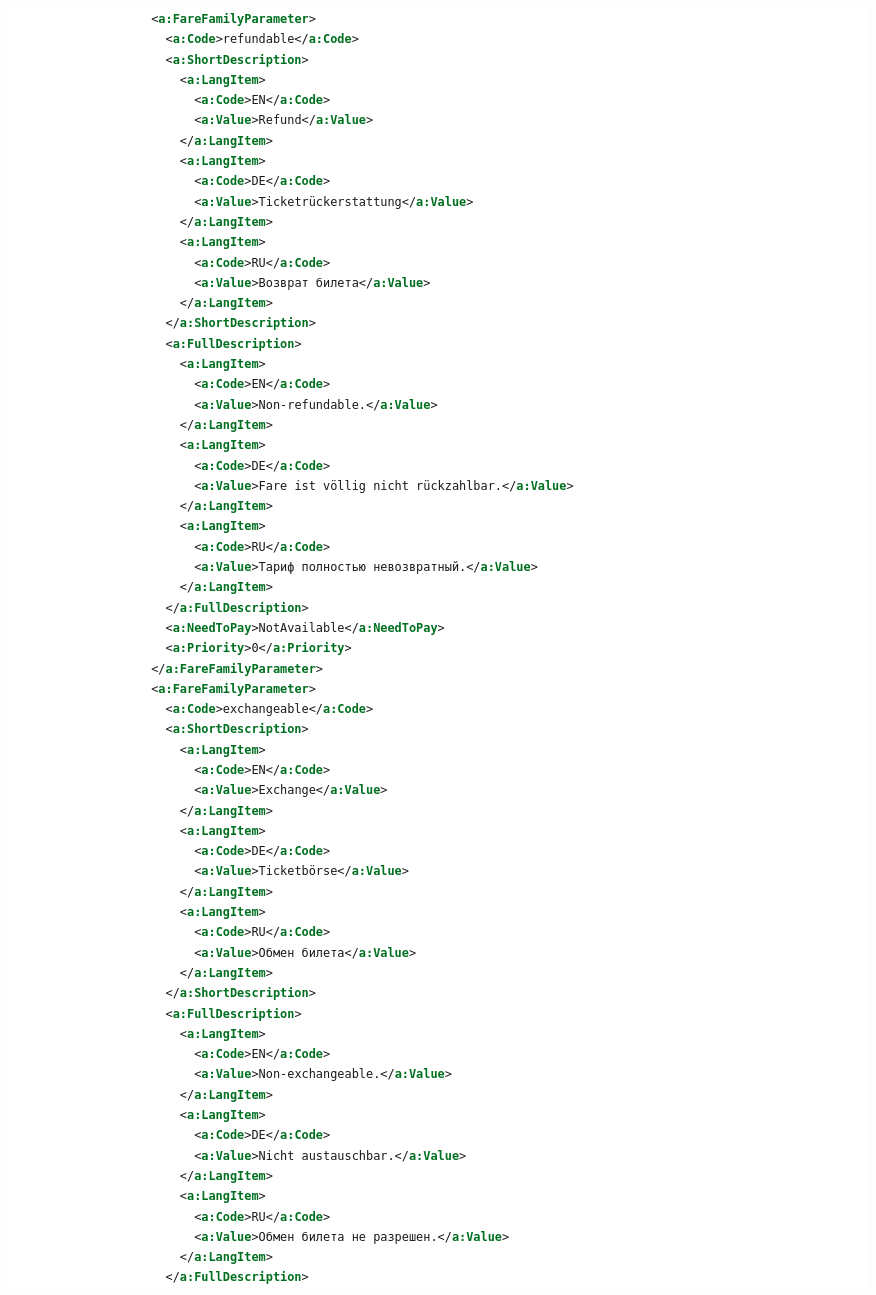 ```xml
                    <a:FareFamilyParameter>
                      <a:Code>refundable</a:Code>
                      <a:ShortDescription>
                        <a:LangItem>
                          <a:Code>EN</a:Code>
                          <a:Value>Refund</a:Value>
                        </a:LangItem>
                        <a:LangItem>
                          <a:Code>DE</a:Code>
                          <a:Value>Ticketrückerstattung</a:Value>
                        </a:LangItem>
                        <a:LangItem>
                          <a:Code>RU</a:Code>
                          <a:Value>Возврат билета</a:Value>
                        </a:LangItem>
                      </a:ShortDescription>
                      <a:FullDescription>
                        <a:LangItem>
                          <a:Code>EN</a:Code>
                          <a:Value>Non-refundable.</a:Value>
                        </a:LangItem>
                        <a:LangItem>
                          <a:Code>DE</a:Code>
                          <a:Value>Fare ist völlig nicht rückzahlbar.</a:Value>
                        </a:LangItem>
                        <a:LangItem>
                          <a:Code>RU</a:Code>
                          <a:Value>Тариф полностью невозвратный.</a:Value>
                        </a:LangItem>
                      </a:FullDescription>
                      <a:NeedToPay>NotAvailable</a:NeedToPay>
                      <a:Priority>0</a:Priority>
                    </a:FareFamilyParameter>
                    <a:FareFamilyParameter>
                      <a:Code>exchangeable</a:Code>
                      <a:ShortDescription>
                        <a:LangItem>
                          <a:Code>EN</a:Code>
                          <a:Value>Exchange</a:Value>
                        </a:LangItem>
                        <a:LangItem>
                          <a:Code>DE</a:Code>
                          <a:Value>Ticketbörse</a:Value>
                        </a:LangItem>
                        <a:LangItem>
                          <a:Code>RU</a:Code>
                          <a:Value>Обмен билета</a:Value>
                        </a:LangItem>
                      </a:ShortDescription>
                      <a:FullDescription>
                        <a:LangItem>
                          <a:Code>EN</a:Code>
                          <a:Value>Non-exchangeable.</a:Value>
                        </a:LangItem>
                        <a:LangItem>
                          <a:Code>DE</a:Code>
                          <a:Value>Nicht austauschbar.</a:Value>
                        </a:LangItem>
                        <a:LangItem>
                          <a:Code>RU</a:Code>
                          <a:Value>Обмен билета не разрешен.</a:Value>
                        </a:LangItem>
                      </a:FullDescription>
```